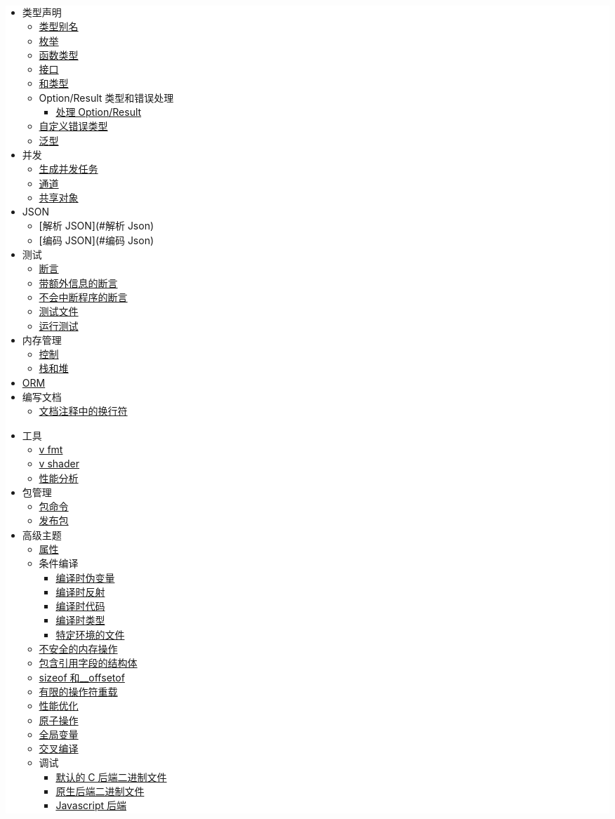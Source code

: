 </td></tr> <tr><td width=33% valign=top>

- 类型声明
  - [类型别名](https://claude.ai/chat/cb555d3c-ad3b-4127-8dc2-c178bfb990e0#类型别名)
  - [枚举](https://claude.ai/chat/cb555d3c-ad3b-4127-8dc2-c178bfb990e0#枚举)
  - [函数类型](https://claude.ai/chat/cb555d3c-ad3b-4127-8dc2-c178bfb990e0#函数类型)
  - [接口](https://claude.ai/chat/cb555d3c-ad3b-4127-8dc2-c178bfb990e0#接口)
  - [和类型](https://claude.ai/chat/cb555d3c-ad3b-4127-8dc2-c178bfb990e0#和类型)
  - Option/Result 类型和错误处理
    - [处理 Option/Result](#处理-optionresult)
  - [自定义错误类型](https://claude.ai/chat/cb555d3c-ad3b-4127-8dc2-c178bfb990e0#自定义错误类型)
  - [泛型](#泛型)
- 并发
  - [生成并发任务](https://claude.ai/chat/cb555d3c-ad3b-4127-8dc2-c178bfb990e0#生成并发任务)
  - [通道](https://claude.ai/chat/cb555d3c-ad3b-4127-8dc2-c178bfb990e0#通道)
  - [共享对象](https://claude.ai/chat/cb555d3c-ad3b-4127-8dc2-c178bfb990e0#共享对象)
- JSON
  - [解析 JSON](#解析 Json)
  - [编码 JSON](#编码 Json)
- 测试
  - [断言](https://claude.ai/chat/cb555d3c-ad3b-4127-8dc2-c178bfb990e0#断言)
  - [带额外信息的断言](https://claude.ai/chat/cb555d3c-ad3b-4127-8dc2-c178bfb990e0#带额外信息的断言)
  - [不会中断程序的断言](https://claude.ai/chat/cb555d3c-ad3b-4127-8dc2-c178bfb990e0#不会中断程序的断言)
  - [测试文件](https://claude.ai/chat/cb555d3c-ad3b-4127-8dc2-c178bfb990e0#测试文件)
  - [运行测试](https://claude.ai/chat/cb555d3c-ad3b-4127-8dc2-c178bfb990e0#运行测试)
- 内存管理
  - [控制](https://claude.ai/chat/cb555d3c-ad3b-4127-8dc2-c178bfb990e0#控制)
  - [栈和堆](https://claude.ai/chat/cb555d3c-ad3b-4127-8dc2-c178bfb990e0#栈和堆)
- [ORM](https://claude.ai/chat/cb555d3c-ad3b-4127-8dc2-c178bfb990e0#orm)
- 编写文档
  - [文档注释中的换行符](https://claude.ai/chat/cb555d3c-ad3b-4127-8dc2-c178bfb990e0#文档注释中的换行符)

</td><td width=33% valign=top>

- 工具
  - [v fmt](https://claude.ai/chat/cb555d3c-ad3b-4127-8dc2-c178bfb990e0#v-fmt)
  - [v shader](https://claude.ai/chat/cb555d3c-ad3b-4127-8dc2-c178bfb990e0#v-shader)
  - [性能分析](https://claude.ai/chat/cb555d3c-ad3b-4127-8dc2-c178bfb990e0#性能分析)
- 包管理
  - [包命令](https://claude.ai/chat/cb555d3c-ad3b-4127-8dc2-c178bfb990e0#包命令)
  - [发布包](https://claude.ai/chat/cb555d3c-ad3b-4127-8dc2-c178bfb990e0#发布包)
- 高级主题
  - [属性](https://claude.ai/chat/cb555d3c-ad3b-4127-8dc2-c178bfb990e0#属性)
  - 条件编译
    - [编译时伪变量](https://claude.ai/chat/cb555d3c-ad3b-4127-8dc2-c178bfb990e0#编译时伪变量)
    - [编译时反射](https://claude.ai/chat/cb555d3c-ad3b-4127-8dc2-c178bfb990e0#编译时反射)
    - [编译时代码](https://claude.ai/chat/cb555d3c-ad3b-4127-8dc2-c178bfb990e0#编译时代码)
    - [编译时类型](https://claude.ai/chat/cb555d3c-ad3b-4127-8dc2-c178bfb990e0#编译时类型)
    - [特定环境的文件](https://claude.ai/chat/cb555d3c-ad3b-4127-8dc2-c178bfb990e0#特定环境的文件)
  - [不安全的内存操作](https://claude.ai/chat/cb555d3c-ad3b-4127-8dc2-c178bfb990e0#不安全的内存操作)
  - [包含引用字段的结构体](https://claude.ai/chat/cb555d3c-ad3b-4127-8dc2-c178bfb990e0#包含引用字段的结构体)
  - [sizeof 和__offsetof](https://claude.ai/chat/cb555d3c-ad3b-4127-8dc2-c178bfb990e0#sizeof-和__offsetof)
  - [有限的操作符重载](https://claude.ai/chat/cb555d3c-ad3b-4127-8dc2-c178bfb990e0#有限的操作符重载)
  - [性能优化](https://claude.ai/chat/cb555d3c-ad3b-4127-8dc2-c178bfb990e0#性能优化)
  - [原子操作](https://claude.ai/chat/cb555d3c-ad3b-4127-8dc2-c178bfb990e0#原子操作)
  - [全局变量](https://claude.ai/chat/cb555d3c-ad3b-4127-8dc2-c178bfb990e0#全局变量)
  - [交叉编译](https://claude.ai/chat/cb555d3c-ad3b-4127-8dc2-c178bfb990e0#交叉编译)
  - 调试
    - [默认的 C 后端二进制文件](https://claude.ai/chat/cb555d3c-ad3b-4127-8dc2-c178bfb990e0#默认的-c-后端二进制文件)
    - [原生后端二进制文件](https://claude.ai/chat/cb555d3c-ad3b-4127-8dc2-c178bfb990e0#原生后端二进制文件)
    - [Javascript 后端](https://claude.ai/chat/cb555d3c-ad3b-4127-8dc2-c178bfb990e0#javascript-后端)
